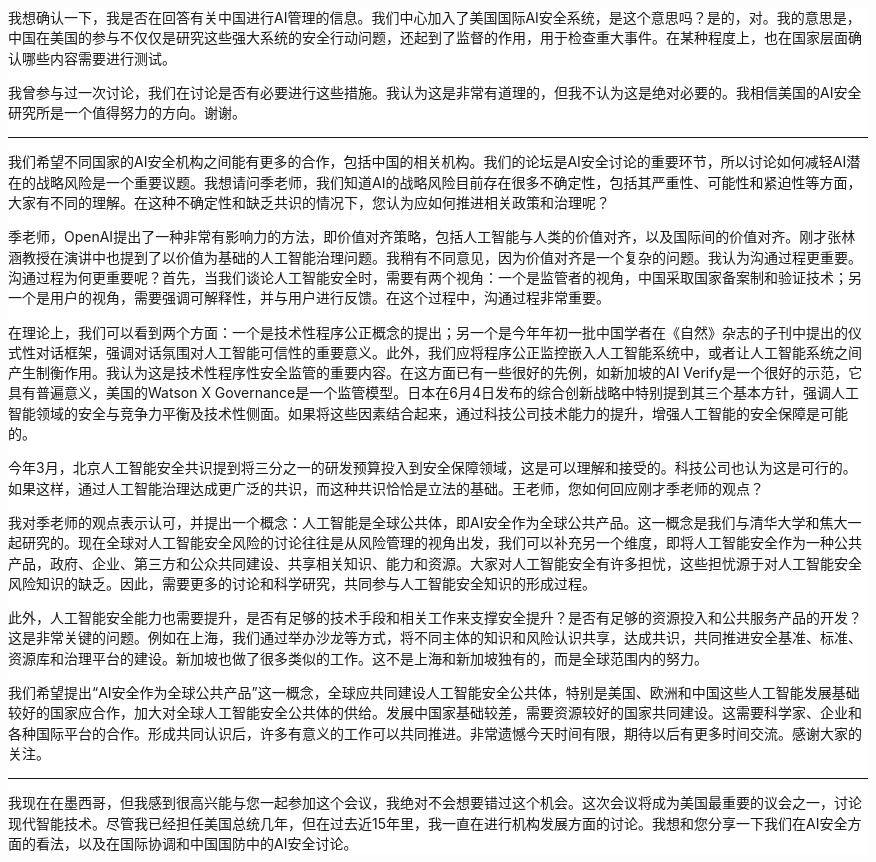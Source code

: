 我想确认一下，我是否在回答有关中国进行AI管理的信息。我们中心加入了美国国际AI安全系统，是这个意思吗？是的，对。我的意思是，中国在美国的参与不仅仅是研究这些强大系统的安全行动问题，还起到了监督的作用，用于检查重大事件。在某种程度上，也在国家层面确认哪些内容需要进行测试。

我曾参与过一次讨论，我们在讨论是否有必要进行这些措施。我认为这是非常有道理的，但我不认为这是绝对必要的。我相信美国的AI安全研究所是一个值得努力的方向。谢谢。

---

我们希望不同国家的AI安全机构之间能有更多的合作，包括中国的相关机构。我们的论坛是AI安全讨论的重要环节，所以讨论如何减轻AI潜在的战略风险是一个重要议题。我想请问季老师，我们知道AI的战略风险目前存在很多不确定性，包括其严重性、可能性和紧迫性等方面，大家有不同的理解。在这种不确定性和缺乏共识的情况下，您认为应如何推进相关政策和治理呢？

季老师，OpenAI提出了一种非常有影响力的方法，即价值对齐策略，包括人工智能与人类的价值对齐，以及国际间的价值对齐。刚才张林涵教授在演讲中也提到了以价值为基础的人工智能治理问题。我稍有不同意见，因为价值对齐是一个复杂的问题。我认为沟通过程更重要。沟通过程为何更重要呢？首先，当我们谈论人工智能安全时，需要有两个视角：一个是监管者的视角，中国采取国家备案制和验证技术；另一个是用户的视角，需要强调可解释性，并与用户进行反馈。在这个过程中，沟通过程非常重要。

在理论上，我们可以看到两个方面：一个是技术性程序公正概念的提出；另一个是今年年初一批中国学者在《自然》杂志的子刊中提出的仪式性对话框架，强调对话氛围对人工智能可信性的重要意义。此外，我们应将程序公正监控嵌入人工智能系统中，或者让人工智能系统之间产生制衡作用。我认为这是技术性程序性安全监管的重要内容。在这方面已有一些很好的先例，如新加坡的AI Verify是一个很好的示范，它具有普遍意义，美国的Watson X Governance是一个监管模型。日本在6月4日发布的综合创新战略中特别提到其三个基本方针，强调人工智能领域的安全与竞争力平衡及技术性侧面。如果将这些因素结合起来，通过科技公司技术能力的提升，增强人工智能的安全保障是可能的。

今年3月，北京人工智能安全共识提到将三分之一的研发预算投入到安全保障领域，这是可以理解和接受的。科技公司也认为这是可行的。如果这样，通过人工智能治理达成更广泛的共识，而这种共识恰恰是立法的基础。王老师，您如何回应刚才季老师的观点？

我对季老师的观点表示认可，并提出一个概念：人工智能是全球公共体，即AI安全作为全球公共产品。这一概念是我们与清华大学和焦大一起研究的。现在全球对人工智能安全风险的讨论往往是从风险管理的视角出发，我们可以补充另一个维度，即将人工智能安全作为一种公共产品，政府、企业、第三方和公众共同建设、共享相关知识、能力和资源。大家对人工智能安全有许多担忧，这些担忧源于对人工智能安全风险知识的缺乏。因此，需要更多的讨论和科学研究，共同参与人工智能安全知识的形成过程。

此外，人工智能安全能力也需要提升，是否有足够的技术手段和相关工作来支撑安全提升？是否有足够的资源投入和公共服务产品的开发？这是非常关键的问题。例如在上海，我们通过举办沙龙等方式，将不同主体的知识和风险认识共享，达成共识，共同推进安全基准、标准、资源库和治理平台的建设。新加坡也做了很多类似的工作。这不是上海和新加坡独有的，而是全球范围内的努力。

我们希望提出“AI安全作为全球公共产品”这一概念，全球应共同建设人工智能安全公共体，特别是美国、欧洲和中国这些人工智能发展基础较好的国家应合作，加大对全球人工智能安全公共体的供给。发展中国家基础较差，需要资源较好的国家共同建设。这需要科学家、企业和各种国际平台的合作。形成共同认识后，许多有意义的工作可以共同推进。非常遗憾今天时间有限，期待以后有更多时间交流。感谢大家的关注。


---

我现在在墨西哥，但我感到很高兴能与您一起参加这个会议，我绝对不会想要错过这个机会。这次会议将成为美国最重要的议会之一，讨论现代智能技术。尽管我已经担任美国总统几年，但在过去近15年里，我一直在进行机构发展方面的讨论。我想和您分享一下我们在AI安全方面的看法，以及在国际协调和中国国防中的AI安全讨论。

